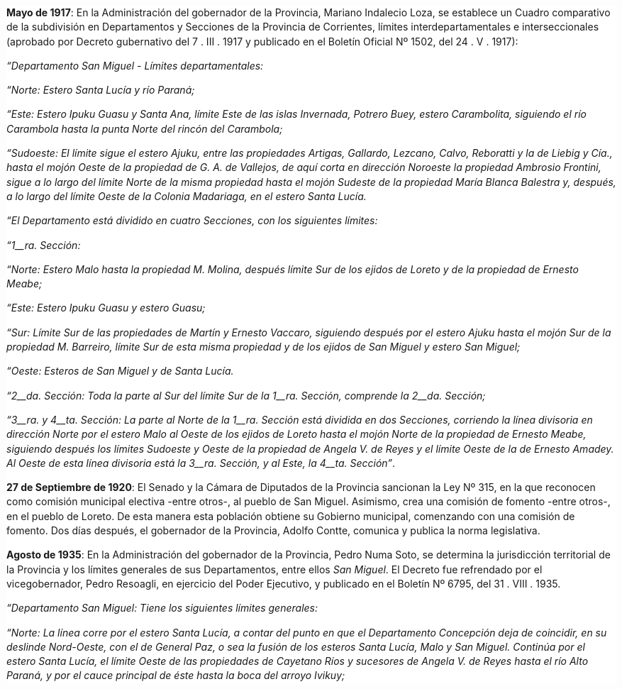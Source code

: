 **Mayo de 1917**: En la Administración del gobernador de la Provincia, Mariano Indalecio Loza, se establece un Cuadro comparativo de la subdivisión en Departamentos y Secciones de la Provincia de Corrientes, límites interdepartamentales e interseccionales (aprobado por Decreto gubernativo del 7 . III . 1917 y publicado en el Boletín Oficial Nº 1502, del 24 . V . 1917):

_“Departamento San Miguel - Límites departamentales:_

_“Norte: Estero Santa Lucía y río Paraná;_

_“Este: Estero Ipuku Guasu y Santa Ana, límite Este de las islas Invernada, Potrero Buey, estero Carambolita, siguiendo el río Carambola hasta la punta Norte del rincón del Carambola;_

_“Sudoeste: El límite sigue el estero Ajuku, entre las propiedades Artigas, Gallardo, Lezcano, Calvo, Reboratti y la de Liebig y Cía., hasta el mojón Oeste de la propiedad de G. A. de Vallejos, de aquí corta en dirección Noroeste la propiedad Ambrosio Frontini, sigue a lo largo del límite Norte de la misma propiedad hasta el mojón Sudeste de la propiedad María Blanca Balestra y, después, a lo largo del límite Oeste de la Colonia Madariaga, en el estero Santa Lucía._

_“El Departamento está dividido en cuatro Secciones, con los siguientes límites:_

_“1__ra._ _Sección:_

_“Norte: Estero Malo hasta la propiedad M. Molina, después límite Sur de los ejidos de Loreto y de la propiedad de Ernesto Meabe;_

_“Este: Estero Ipuku Guasu y estero Guasu;_

_“Sur: Límite Sur de las propiedades de Martín y Ernesto Vaccaro, siguiendo después por el estero Ajuku hasta el mojón Sur de la propiedad M. Barreiro, límite Sur de esta misma propiedad y de los ejidos de San Miguel y estero San Miguel;_

_“Oeste: Esteros de San Miguel y de Santa Lucía._

_“2__da._ _Sección: Toda la parte al Sur del límite Sur de la 1__ra._ _Sección, comprende la 2__da._ _Sección;_

_“3__ra._ _y 4__ta._ _Sección: La parte al Norte de la 1__ra._ _Sección está dividida en dos Secciones, corriendo la línea divisoria en dirección Norte por el estero Malo al Oeste de los ejidos de Loreto hasta el mojón Norte de la propiedad de Ernesto Meabe, siguiendo después los límites Sudoeste y Oeste de la propiedad de Angela V. de Reyes y el límite Oeste de la de Ernesto Amadey. Al Oeste de esta línea divisoria está la 3__ra._ _Sección, y al Este, la 4__ta._ _Sección”_.

**27 de Septiembre de 1920**: El Senado y la Cámara de Diputados de la Provincia sancionan la Ley Nº 315, en la que reconocen como comisión municipal electiva -entre otros-, al pueblo de San Miguel. Asimismo, crea una comisión de fomento -entre otros-, en el pueblo de Loreto. De esta manera esta población obtiene su Gobierno municipal, comenzando con una comisión de fomento. Dos días después, el gobernador de la Provincia, Adolfo Contte, comunica y publica la norma legislativa.

**Agosto de 1935**: En la Administración del gobernador de la Provincia, Pedro Numa Soto, se determina la jurisdicción territorial de la Provincia y los límites generales de sus Departamentos, entre ellos _San Miguel_. El Decreto fue refrendado por el vicegobernador, Pedro Resoagli, en ejercicio del Poder Ejecutivo, y publicado en el Boletín Nº 6795, del 31 . VIII . 1935.

_“Departamento San Miguel: Tiene los siguientes límites generales:_

_“Norte: La línea corre por el estero Santa Lucía, a contar del punto en que el Departamento Concepción deja de coincidir, en su deslinde Nord-Oeste, con el de General Paz, o sea la fusión de los esteros Santa Lucía, Malo y San Miguel. Continúa por el estero Santa Lucía, el límite Oeste de las propiedades de Cayetano Ríos y sucesores de Angela V. de Reyes hasta el río Alto Paraná, y por el cauce principal de éste hasta la boca del arroyo Ivikuy;_
